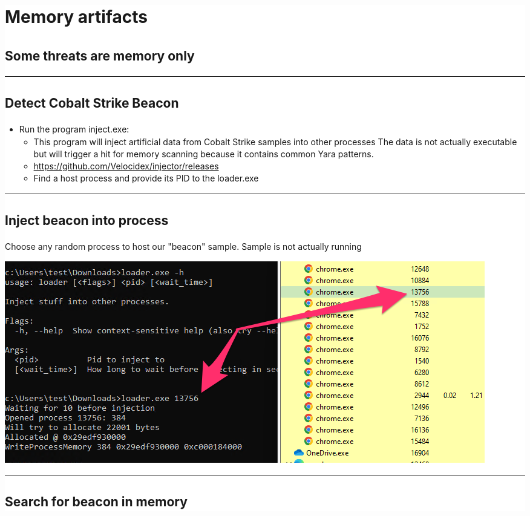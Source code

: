 
# Memory artifacts

## Some threats are memory only

---


## Detect Cobalt Strike Beacon

* Run the program inject.exe:
    * This program will inject artificial data from Cobalt Strike
samples into other processes The data is not actually executable but
will trigger a hit for memory scanning because it contains common Yara
patterns.
    * https://github.com/Velocidex/injector/releases
    * Find a host process and provide its PID to the loader.exe

---


## Inject beacon into process

Choose any random process to host our "beacon" sample.
Sample is not actually running

![](InjectCSBeacon.png)

---


## Search for beacon in memory

<div class="container small-font">
<div class="col">
